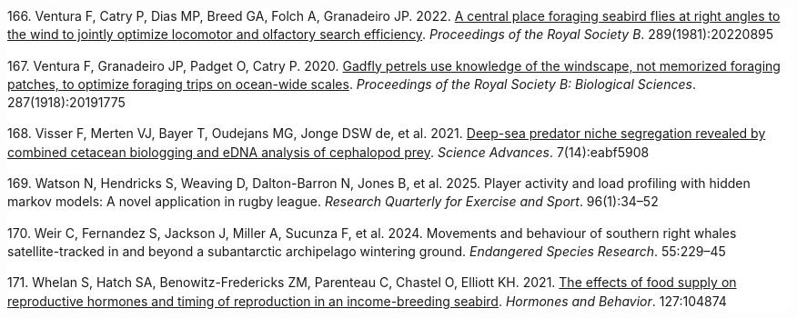<span class="csl-left-margin">166.
</span><span class="csl-right-inline">Ventura F, Catry P, Dias MP, Breed
GA, Folch A, Granadeiro JP. 2022. [A central place foraging seabird
flies at right angles to the wind to jointly optimize locomotor and
olfactory search efficiency](https://doi.org/10.1098/rspb.2022.0895).
*Proceedings of the Royal Society B*. 289(1981):20220895</span>

</div>

<div id="ref-doi:10.1098/rspb.2019.1775" class="csl-entry">

<span class="csl-left-margin">167.
</span><span class="csl-right-inline">Ventura F, Granadeiro JP, Padget
O, Catry P. 2020. [Gadfly petrels use knowledge of the windscape, not
memorized foraging patches, to optimize foraging trips on ocean-wide
scales](https://doi.org/10.1098/rspb.2019.1775). *Proceedings of the
Royal Society B: Biological Sciences*. 287(1918):20191775</span>

</div>

<div id="ref-doi:10.1126/sciadv.abf5908" class="csl-entry">

<span class="csl-left-margin">168.
</span><span class="csl-right-inline">Visser F, Merten VJ, Bayer T,
Oudejans MG, Jonge DSW de, et al. 2021. [Deep-sea predator niche
segregation revealed by combined cetacean biologging and eDNA analysis
of cephalopod prey](https://doi.org/10.1126/sciadv.abf5908). *Science
Advances*. 7(14):eabf5908</span>

</div>

<div id="ref-watson2025player" class="csl-entry">

<span class="csl-left-margin">169.
</span><span class="csl-right-inline">Watson N, Hendricks S, Weaving D,
Dalton-Barron N, Jones B, et al. 2025. Player activity and load
profiling with hidden markov models: A novel application in rugby
league. *Research Quarterly for Exercise and Sport*. 96(1):34–52</span>

</div>

<div id="ref-weir2024movements" class="csl-entry">

<span class="csl-left-margin">170.
</span><span class="csl-right-inline">Weir C, Fernandez S, Jackson J,
Miller A, Sucunza F, et al. 2024. Movements and behaviour of southern
right whales satellite-tracked in and beyond a subantarctic archipelago
wintering ground. *Endangered Species Research*. 55:229–45</span>

</div>

<div id="ref-WHELAN2021104874" class="csl-entry">

<span class="csl-left-margin">171.
</span><span class="csl-right-inline">Whelan S, Hatch SA,
Benowitz-Fredericks ZM, Parenteau C, Chastel O, Elliott KH. 2021. [The
effects of food supply on reproductive hormones and timing of
reproduction in an income-breeding
seabird](https://doi.org/10.1016/j.yhbeh.2020.104874). *Hormones and
Behavior*. 127:104874</span>
